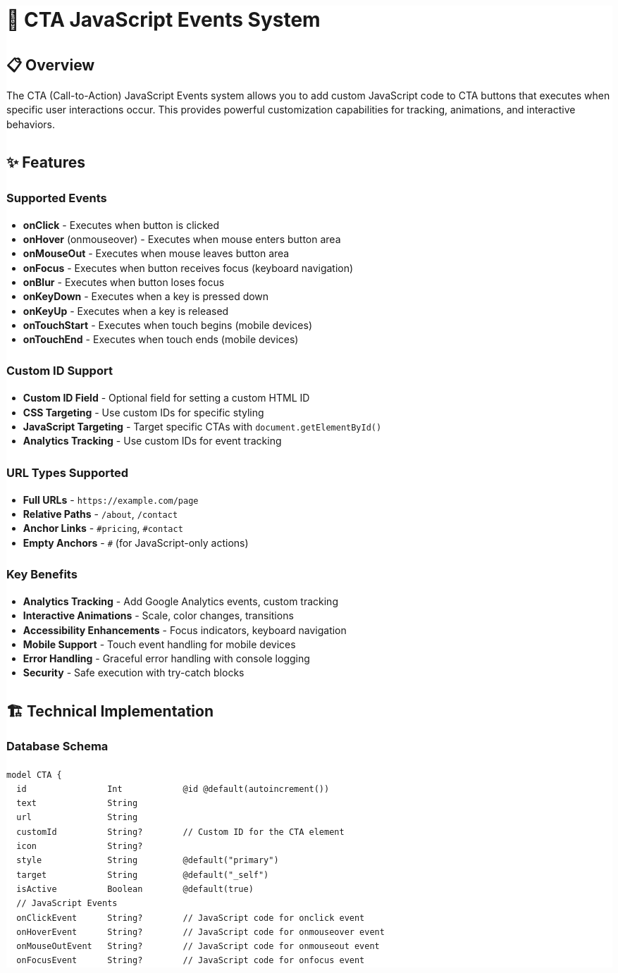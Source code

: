 # 🎯 CTA JavaScript Events System

## 📋 Overview

The CTA (Call-to-Action) JavaScript Events system allows you to add custom JavaScript code to CTA buttons that executes when specific user interactions occur. This provides powerful customization capabilities for tracking, animations, and interactive behaviors.

## ✨ Features

### **Supported Events**
- **onClick** - Executes when button is clicked
- **onHover** (onmouseover) - Executes when mouse enters button area
- **onMouseOut** - Executes when mouse leaves button area
- **onFocus** - Executes when button receives focus (keyboard navigation)
- **onBlur** - Executes when button loses focus
- **onKeyDown** - Executes when a key is pressed down
- **onKeyUp** - Executes when a key is released
- **onTouchStart** - Executes when touch begins (mobile devices)
- **onTouchEnd** - Executes when touch ends (mobile devices)

### **Custom ID Support**
- **Custom ID Field** - Optional field for setting a custom HTML ID
- **CSS Targeting** - Use custom IDs for specific styling
- **JavaScript Targeting** - Target specific CTAs with `document.getElementById()`
- **Analytics Tracking** - Use custom IDs for event tracking

### **URL Types Supported**
- **Full URLs** - `https://example.com/page`
- **Relative Paths** - `/about`, `/contact`
- **Anchor Links** - `#pricing`, `#contact`
- **Empty Anchors** - `#` (for JavaScript-only actions)

### **Key Benefits**
- **Analytics Tracking** - Add Google Analytics events, custom tracking
- **Interactive Animations** - Scale, color changes, transitions
- **Accessibility Enhancements** - Focus indicators, keyboard navigation
- **Mobile Support** - Touch event handling for mobile devices
- **Error Handling** - Graceful error handling with console logging
- **Security** - Safe execution with try-catch blocks

## 🏗️ Technical Implementation

### **Database Schema**
```prisma
model CTA {
  id                Int            @id @default(autoincrement())
  text              String
  url               String
  customId          String?        // Custom ID for the CTA element
  icon              String?
  style             String         @default("primary")
  target            String         @default("_self")
  isActive          Boolean        @default(true)
  // JavaScript Events
  onClickEvent      String?        // JavaScript code for onclick event
  onHoverEvent      String?        // JavaScript code for onmouseover event
  onMouseOutEvent   String?        // JavaScript code for onmouseout event
  onFocusEvent      String?        // JavaScript code for onfocus event
```